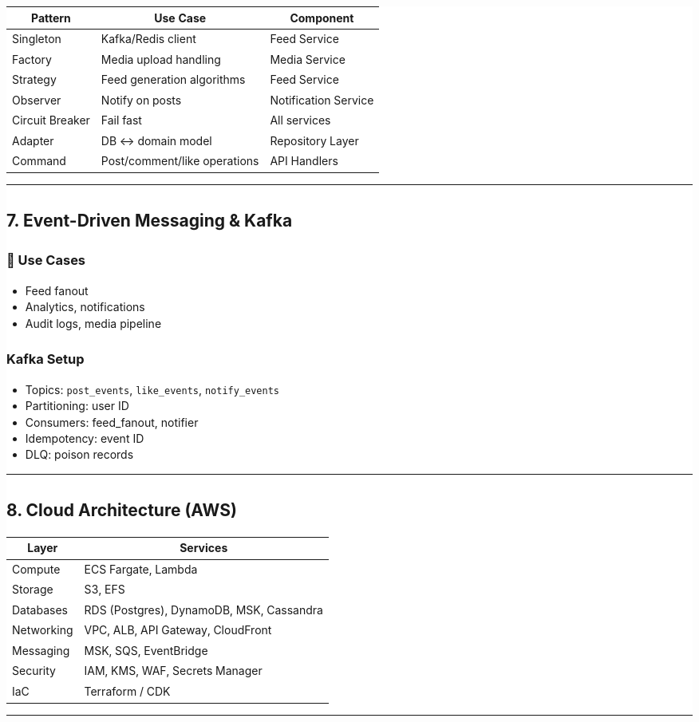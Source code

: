 | Pattern         | Use Case                     | Component            |
| --------------- | ---------------------------- | -------------------- |
| Singleton       | Kafka/Redis client           | Feed Service         |
| Factory         | Media upload handling        | Media Service        |
| Strategy        | Feed generation algorithms   | Feed Service         |
| Observer        | Notify on posts              | Notification Service |
| Circuit Breaker | Fail fast                    | All services         |
| Adapter         | DB ↔ domain model            | Repository Layer     |
| Command         | Post/comment/like operations | API Handlers         |

---

## 7. Event-Driven Messaging & Kafka

### 🔄 Use Cases

* Feed fanout
* Analytics, notifications
* Audit logs, media pipeline

### Kafka Setup

* Topics: `post_events`, `like_events`, `notify_events`
* Partitioning: user ID
* Consumers: feed\_fanout, notifier
* Idempotency: event ID
* DLQ: poison records

---

## 8. Cloud Architecture (AWS)

| Layer      | Services                                 |
| ---------- | ---------------------------------------- |
| Compute    | ECS Fargate, Lambda                      |
| Storage    | S3, EFS                                  |
| Databases  | RDS (Postgres), DynamoDB, MSK, Cassandra |
| Networking | VPC, ALB, API Gateway, CloudFront        |
| Messaging  | MSK, SQS, EventBridge                    |
| Security   | IAM, KMS, WAF, Secrets Manager           |
| IaC        | Terraform / CDK                          |

---